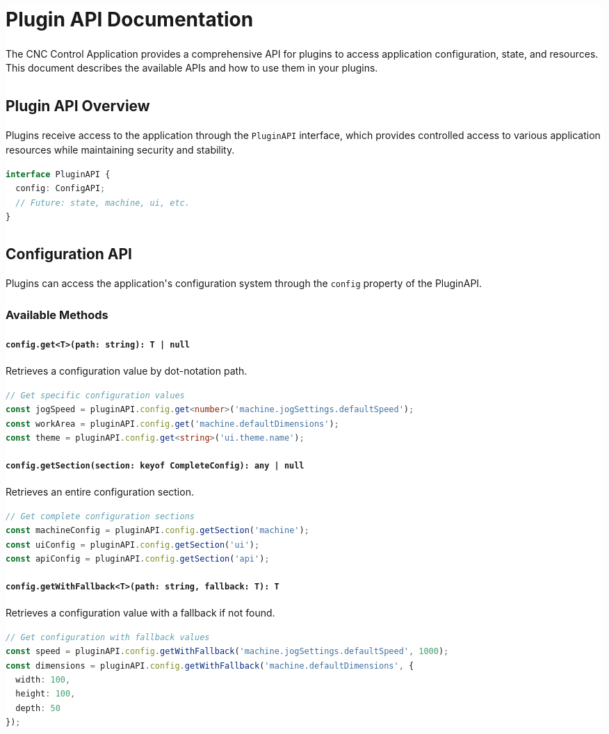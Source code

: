 # Plugin API Documentation

The CNC Control Application provides a comprehensive API for plugins to access application configuration, state, and resources. This document describes the available APIs and how to use them in your plugins.

## Plugin API Overview

Plugins receive access to the application through the `PluginAPI` interface, which provides controlled access to various application resources while maintaining security and stability.

```typescript
interface PluginAPI {
  config: ConfigAPI;
  // Future: state, machine, ui, etc.
}
```

## Configuration API

Plugins can access the application's configuration system through the `config` property of the PluginAPI.

### Available Methods

#### `config.get<T>(path: string): T | null`
Retrieves a configuration value by dot-notation path.

```typescript
// Get specific configuration values
const jogSpeed = pluginAPI.config.get<number>('machine.jogSettings.defaultSpeed');
const workArea = pluginAPI.config.get('machine.defaultDimensions');
const theme = pluginAPI.config.get<string>('ui.theme.name');
```

#### `config.getSection(section: keyof CompleteConfig): any | null`
Retrieves an entire configuration section.

```typescript
// Get complete configuration sections
const machineConfig = pluginAPI.config.getSection('machine');
const uiConfig = pluginAPI.config.getSection('ui');
const apiConfig = pluginAPI.config.getSection('api');
```

#### `config.getWithFallback<T>(path: string, fallback: T): T`
Retrieves a configuration value with a fallback if not found.

```typescript
// Get configuration with fallback values
const speed = pluginAPI.config.getWithFallback('machine.jogSettings.defaultSpeed', 1000);
const dimensions = pluginAPI.config.getWithFallback('machine.defaultDimensions', { 
  width: 100, 
  height: 100, 
  depth: 50 
});
```
